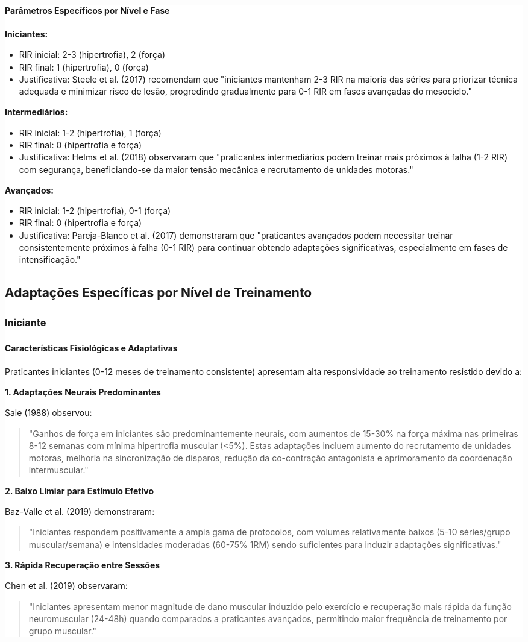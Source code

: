 #### Parâmetros Específicos por Nível e Fase

**Iniciantes:**
- RIR inicial: 2-3 (hipertrofia), 2 (força)
- RIR final: 1 (hipertrofia), 0 (força)
- Justificativa: Steele et al. (2017) recomendam que "iniciantes mantenham 2-3 RIR na maioria das séries para priorizar técnica adequada e minimizar risco de lesão, progredindo gradualmente para 0-1 RIR em fases avançadas do mesociclo."

**Intermediários:**
- RIR inicial: 1-2 (hipertrofia), 1 (força)
- RIR final: 0 (hipertrofia e força)
- Justificativa: Helms et al. (2018) observaram que "praticantes intermediários podem treinar mais próximos à falha (1-2 RIR) com segurança, beneficiando-se da maior tensão mecânica e recrutamento de unidades motoras."

**Avançados:**
- RIR inicial: 1-2 (hipertrofia), 0-1 (força)
- RIR final: 0 (hipertrofia e força)
- Justificativa: Pareja-Blanco et al. (2017) demonstraram que "praticantes avançados podem necessitar treinar consistentemente próximos à falha (0-1 RIR) para continuar obtendo adaptações significativas, especialmente em fases de intensificação."

## Adaptações Específicas por Nível de Treinamento

### Iniciante

#### Características Fisiológicas e Adaptativas

Praticantes iniciantes (0-12 meses de treinamento consistente) apresentam alta responsividade ao treinamento resistido devido a:

**1. Adaptações Neurais Predominantes**

Sale (1988) observou:

> "Ganhos de força em iniciantes são predominantemente neurais, com aumentos de 15-30% na força máxima nas primeiras 8-12 semanas com mínima hipertrofia muscular (<5%). Estas adaptações incluem aumento do recrutamento de unidades motoras, melhoria na sincronização de disparos, redução da co-contração antagonista e aprimoramento da coordenação intermuscular."

**2. Baixo Limiar para Estímulo Efetivo**

Baz-Valle et al. (2019) demonstraram:

> "Iniciantes respondem positivamente a ampla gama de protocolos, com volumes relativamente baixos (5-10 séries/grupo muscular/semana) e intensidades moderadas (60-75% 1RM) sendo suficientes para induzir adaptações significativas."

**3. Rápida Recuperação entre Sessões**

Chen et al. (2019) observaram:

> "Iniciantes apresentam menor magnitude de dano muscular induzido pelo exercício e recuperação mais rápida da função neuromuscular (24-48h) quando comparados a praticantes avançados, permitindo maior frequência de treinamento por grupo muscular."
